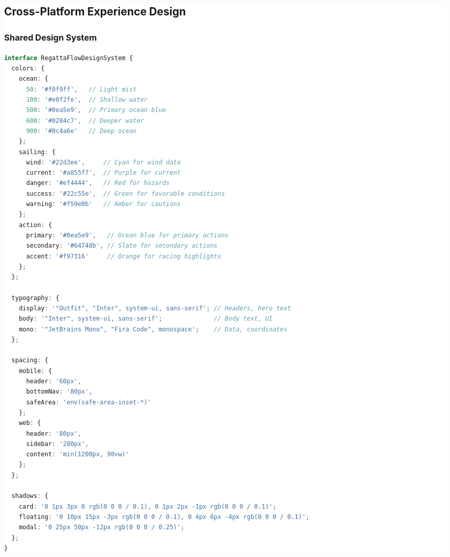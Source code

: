 ## Cross-Platform Experience Design

### Shared Design System
```typescript
interface RegattaFlowDesignSystem {
  colors: {
    ocean: {
      50: '#f0f9ff',   // Light mist
      100: '#e0f2fe',  // Shallow water
      500: '#0ea5e9',  // Primary ocean blue
      600: '#0284c7',  // Deeper water
      900: '#0c4a6e'   // Deep ocean
    };
    sailing: {
      wind: '#22d3ee',     // Cyan for wind data
      current: '#a855f7',  // Purple for current
      danger: '#ef4444',   // Red for hazards
      success: '#22c55e',  // Green for favorable conditions
      warning: '#f59e0b'   // Amber for cautions
    };
    action: {
      primary: '#0ea5e9',   // Ocean blue for primary actions
      secondary: '#64748b', // Slate for secondary actions
      accent: '#f97316'     // Orange for racing highlights
    };
  };

  typography: {
    display: '"Outfit", "Inter", system-ui, sans-serif'; // Headers, hero text
    body: '"Inter", system-ui, sans-serif';              // Body text, UI
    mono: '"JetBrains Mono", "Fira Code", monospace';    // Data, coordinates
  };

  spacing: {
    mobile: {
      header: '60px',
      bottomNav: '80px',
      safeArea: 'env(safe-area-inset-*)'
    };
    web: {
      header: '80px',
      sidebar: '280px',
      content: 'min(1200px, 90vw)'
    };
  };

  shadows: {
    card: '0 1px 3px 0 rgb(0 0 0 / 0.1), 0 1px 2px -1px rgb(0 0 0 / 0.1)';
    floating: '0 10px 15px -3px rgb(0 0 0 / 0.1), 0 4px 6px -4px rgb(0 0 0 / 0.1)';
    modal: '0 25px 50px -12px rgb(0 0 0 / 0.25)';
  };
}
```

